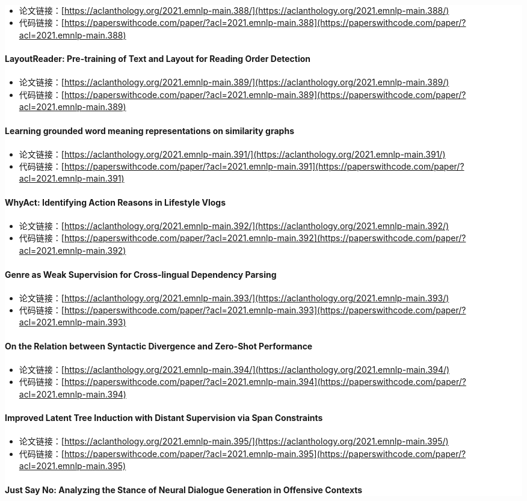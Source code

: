 - 论文链接：[https://aclanthology.org/2021.emnlp-main.388/](https://aclanthology.org/2021.emnlp-main.388/)
- 代码链接：[https://paperswithcode.com/paper/?acl=2021.emnlp-main.388](https://paperswithcode.com/paper/?acl=2021.emnlp-main.388)

#### LayoutReader: Pre-training of Text and Layout for Reading Order Detection

- 论文链接：[https://aclanthology.org/2021.emnlp-main.389/](https://aclanthology.org/2021.emnlp-main.389/)
- 代码链接：[https://paperswithcode.com/paper/?acl=2021.emnlp-main.389](https://paperswithcode.com/paper/?acl=2021.emnlp-main.389)

#### Learning grounded word meaning representations on similarity graphs

- 论文链接：[https://aclanthology.org/2021.emnlp-main.391/](https://aclanthology.org/2021.emnlp-main.391/)
- 代码链接：[https://paperswithcode.com/paper/?acl=2021.emnlp-main.391](https://paperswithcode.com/paper/?acl=2021.emnlp-main.391)

#### WhyAct: Identifying Action Reasons in Lifestyle Vlogs

- 论文链接：[https://aclanthology.org/2021.emnlp-main.392/](https://aclanthology.org/2021.emnlp-main.392/)
- 代码链接：[https://paperswithcode.com/paper/?acl=2021.emnlp-main.392](https://paperswithcode.com/paper/?acl=2021.emnlp-main.392)

#### Genre as Weak Supervision for Cross-lingual Dependency Parsing

- 论文链接：[https://aclanthology.org/2021.emnlp-main.393/](https://aclanthology.org/2021.emnlp-main.393/)
- 代码链接：[https://paperswithcode.com/paper/?acl=2021.emnlp-main.393](https://paperswithcode.com/paper/?acl=2021.emnlp-main.393)

#### On the Relation between Syntactic Divergence and Zero-Shot Performance

- 论文链接：[https://aclanthology.org/2021.emnlp-main.394/](https://aclanthology.org/2021.emnlp-main.394/)
- 代码链接：[https://paperswithcode.com/paper/?acl=2021.emnlp-main.394](https://paperswithcode.com/paper/?acl=2021.emnlp-main.394)

#### Improved Latent Tree Induction with Distant Supervision via Span Constraints

- 论文链接：[https://aclanthology.org/2021.emnlp-main.395/](https://aclanthology.org/2021.emnlp-main.395/)
- 代码链接：[https://paperswithcode.com/paper/?acl=2021.emnlp-main.395](https://paperswithcode.com/paper/?acl=2021.emnlp-main.395)

#### Just Say No: Analyzing the Stance of Neural Dialogue Generation in Offensive Contexts
